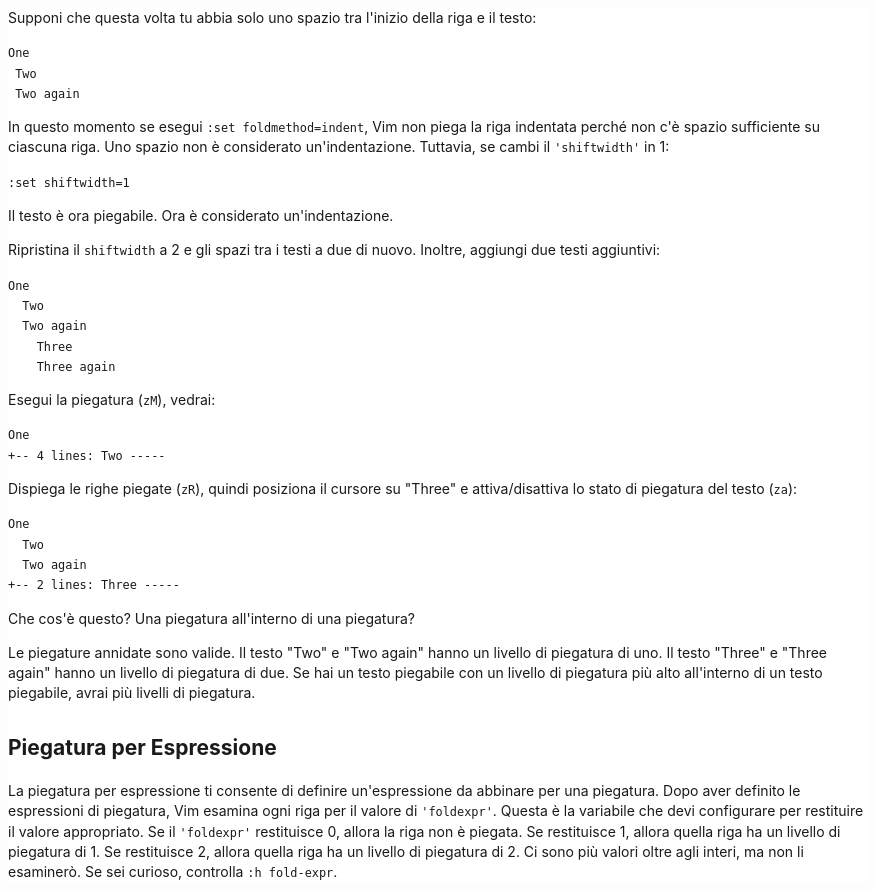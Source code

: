Supponi che questa volta tu abbia solo uno spazio tra l'inizio della riga e il testo:

```shell
One
 Two
 Two again
```

In questo momento se esegui `:set foldmethod=indent`, Vim non piega la riga indentata perché non c'è spazio sufficiente su ciascuna riga. Uno spazio non è considerato un'indentazione. Tuttavia, se cambi il `'shiftwidth'` in 1:

```shell
:set shiftwidth=1
```

Il testo è ora piegabile. Ora è considerato un'indentazione.

Ripristina il `shiftwidth` a 2 e gli spazi tra i testi a due di nuovo. Inoltre, aggiungi due testi aggiuntivi:

```shell
One
  Two
  Two again
    Three
    Three again
```

Esegui la piegatura (`zM`), vedrai:

```shell
One
+-- 4 lines: Two -----
```

Dispiega le righe piegate (`zR`), quindi posiziona il cursore su "Three" e attiva/disattiva lo stato di piegatura del testo (`za`):

```shell
One
  Two
  Two again
+-- 2 lines: Three -----
```

Che cos'è questo? Una piegatura all'interno di una piegatura?

Le piegature annidate sono valide. Il testo "Two" e "Two again" hanno un livello di piegatura di uno. Il testo "Three" e "Three again" hanno un livello di piegatura di due. Se hai un testo piegabile con un livello di piegatura più alto all'interno di un testo piegabile, avrai più livelli di piegatura.

## Piegatura per Espressione

La piegatura per espressione ti consente di definire un'espressione da abbinare per una piegatura. Dopo aver definito le espressioni di piegatura, Vim esamina ogni riga per il valore di `'foldexpr'`. Questa è la variabile che devi configurare per restituire il valore appropriato. Se il `'foldexpr'` restituisce 0, allora la riga non è piegata. Se restituisce 1, allora quella riga ha un livello di piegatura di 1. Se restituisce 2, allora quella riga ha un livello di piegatura di 2. Ci sono più valori oltre agli interi, ma non li esaminerò. Se sei curioso, controlla `:h fold-expr`.
